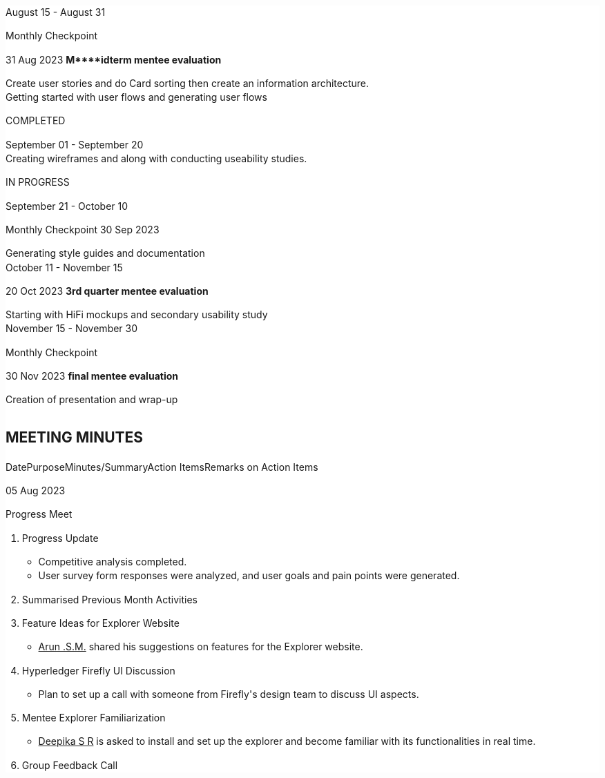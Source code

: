 August 15 - August 31

Monthly Checkpoint

31 Aug 2023 **M****idterm mentee evaluation**

Create user stories and do Card sorting then create an information architecture.  
Getting started with user flows and generating user flows

COMPLETED

September 01 - September 20  
Creating wireframes and along with conducting useability studies.

IN PROGRESS

September 21 - October 10

Monthly Checkpoint 30 Sep 2023 

Generating style guides and documentation  
October 11 - November 15

20 Oct 2023 **3rd quarter mentee evaluation**

Starting with HiFi mockups and secondary usability study  
November 15 - November 30

Monthly Checkpoint

30 Nov 2023 **final mentee evaluation**

Creation of presentation and wrap-up

## **MEETING MINUTES**

DatePurposeMinutes/SummaryAction ItemsRemarks on Action Items

05 Aug 2023 

Progress Meet

1. Progress Update
   
   - Competitive analysis completed.
   - User survey form responses were analyzed, and user goals and pain points were generated.
2. Summarised Previous Month Activities
3. Feature Ideas for Explorer Website
   
   - [Arun .S.M.](https://lf-hyperledger.atlassian.net/wiki/people/621a0e5097d313006ba7386a?ref=confluence) shared his suggestions on features for the Explorer website.
4. Hyperledger Firefly UI Discussion
   
   - Plan to set up a call with someone from Firefly's design team to discuss UI aspects.
5. Mentee Explorer Familiarization
   
   - [Deepika S R](https://lf-hyperledger.atlassian.net/wiki/people/712020:3b344ec7-6a3b-4007-8518-f5013c318a0b?ref=confluence) is asked to install and set up the explorer and become familiar with its functionalities in real time.
6. Group Feedback Call
   